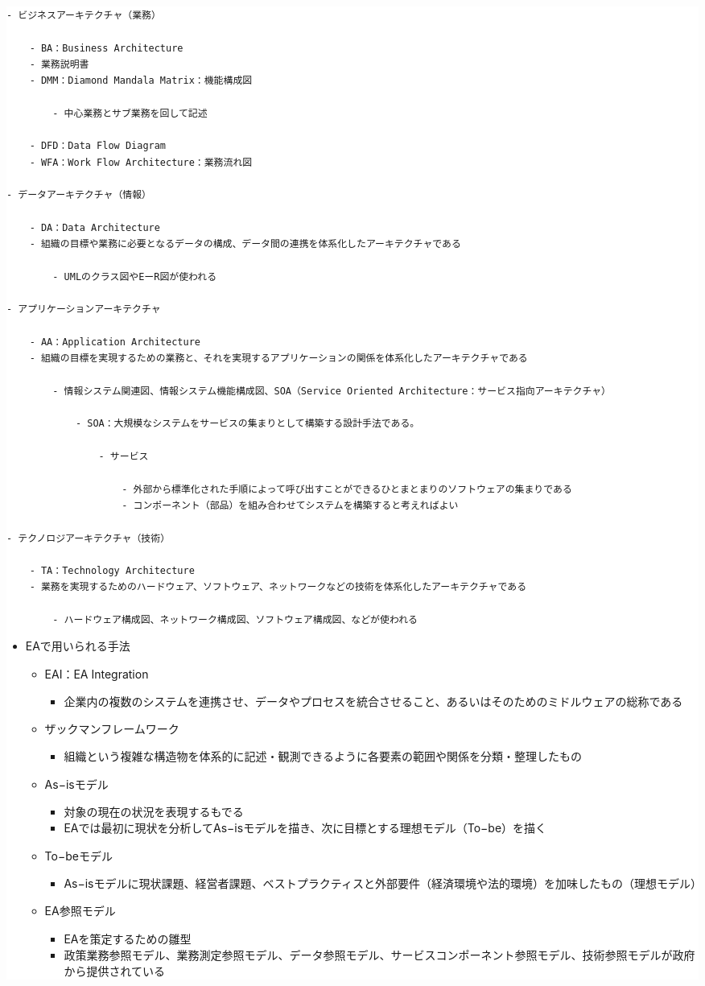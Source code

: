 	- ビジネスアーキテクチャ（業務）

		- BA：Business Architecture
		- 業務説明書
		- DMM：Diamond Mandala Matrix：機能構成図

			- 中心業務とサブ業務を回して記述

		- DFD：Data Flow Diagram
		- WFA：Work Flow Architecture：業務流れ図

	- データアーキテクチャ（情報）

		- DA：Data Architecture
		- 組織の目標や業務に必要となるデータの構成、データ間の連携を体系化したアーキテクチャである

			- UMLのクラス図やEーR図が使われる

	- アプリケーションアーキテクチャ

		- AA：Application Architecture
		- 組織の目標を実現するための業務と、それを実現するアプリケーションの関係を体系化したアーキテクチャである

			- 情報システム関連図、情報システム機能構成図、SOA（Service Oriented Architecture：サービス指向アーキテクチャ）

				- SOA：大規模なシステムをサービスの集まりとして構築する設計手法である。

					- サービス

						- 外部から標準化された手順によって呼び出すことができるひとまとまりのソフトウェアの集まりである
						- コンポーネント（部品）を組み合わせてシステムを構築すると考えればよい

	- テクノロジアーキテクチャ（技術）

		- TA：Technology Architecture
		- 業務を実現するためのハードウェア、ソフトウェア、ネットワークなどの技術を体系化したアーキテクチャである

			- ハードウェア構成図、ネットワーク構成図、ソフトウェア構成図、などが使われる

- EAで用いられる手法

	- EAI：EA Integration

		- 企業内の複数のシステムを連携させ、データやプロセスを統合させること、あるいはそのためのミドルウェアの総称である

	- ザックマンフレームワーク

		- 組織という複雑な構造物を体系的に記述・観測できるように各要素の範囲や関係を分類・整理したもの

	- As−isモデル

		- 対象の現在の状況を表現するもでる
		- EAでは最初に現状を分析してAs−isモデルを描き、次に目標とする理想モデル（To−be）を描く

	- To−beモデル

		- As−isモデルに現状課題、経営者課題、ベストプラクティスと外部要件（経済環境や法的環境）を加味したもの（理想モデル）

	- EA参照モデル

		- EAを策定するための雛型
		- 政策業務参照モデル、業務測定参照モデル、データ参照モデル、サービスコンポーネント参照モデル、技術参照モデルが政府から提供されている
